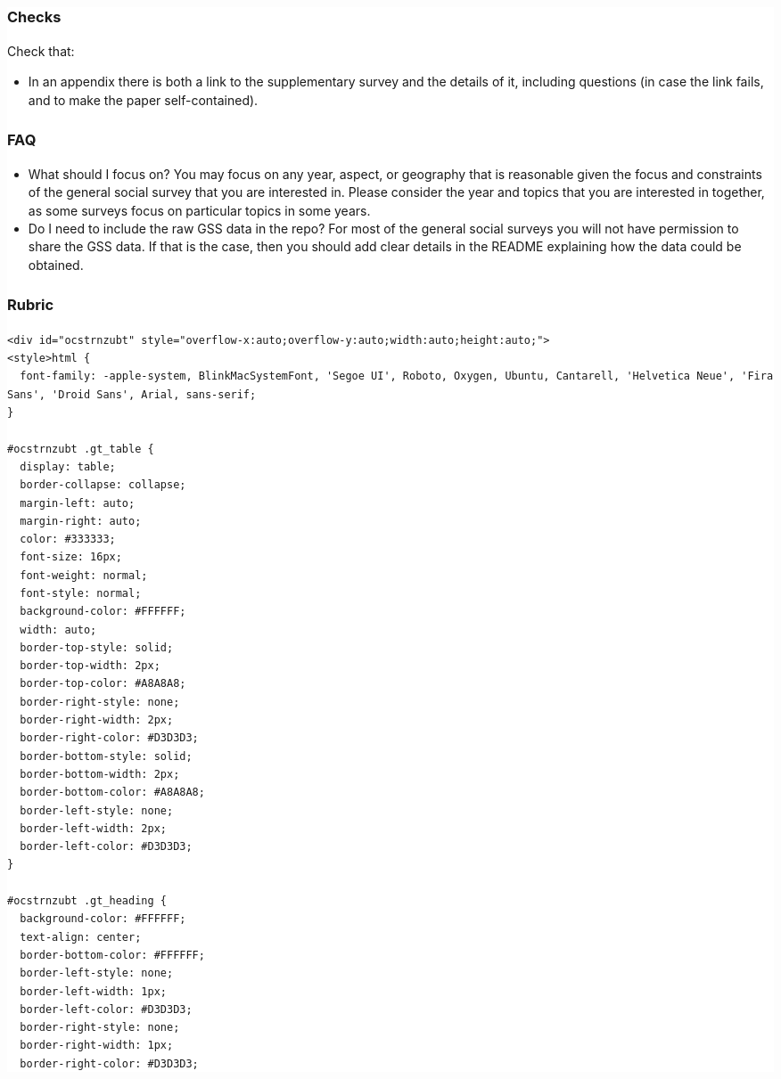 
### Checks

Check that: 

- In an appendix there is both a link to the supplementary survey and the details of it, including questions (in case the link fails, and to make the paper self-contained).
 

### FAQ

- What should I focus on? You may focus on any year, aspect, or geography that is reasonable given the focus and constraints of the general social survey that you are interested in. Please consider the year and topics that you are interested in together, as some surveys focus on particular topics in some years.
- Do I need to include the raw GSS data in the repo? For most of the general social surveys you will not have permission to share the GSS data. If that is the case, then you should add clear details in the README explaining how the data could be obtained.




### Rubric


```{=html}
<div id="ocstrnzubt" style="overflow-x:auto;overflow-y:auto;width:auto;height:auto;">
<style>html {
  font-family: -apple-system, BlinkMacSystemFont, 'Segoe UI', Roboto, Oxygen, Ubuntu, Cantarell, 'Helvetica Neue', 'Fira Sans', 'Droid Sans', Arial, sans-serif;
}

#ocstrnzubt .gt_table {
  display: table;
  border-collapse: collapse;
  margin-left: auto;
  margin-right: auto;
  color: #333333;
  font-size: 16px;
  font-weight: normal;
  font-style: normal;
  background-color: #FFFFFF;
  width: auto;
  border-top-style: solid;
  border-top-width: 2px;
  border-top-color: #A8A8A8;
  border-right-style: none;
  border-right-width: 2px;
  border-right-color: #D3D3D3;
  border-bottom-style: solid;
  border-bottom-width: 2px;
  border-bottom-color: #A8A8A8;
  border-left-style: none;
  border-left-width: 2px;
  border-left-color: #D3D3D3;
}

#ocstrnzubt .gt_heading {
  background-color: #FFFFFF;
  text-align: center;
  border-bottom-color: #FFFFFF;
  border-left-style: none;
  border-left-width: 1px;
  border-left-color: #D3D3D3;
  border-right-style: none;
  border-right-width: 1px;
  border-right-color: #D3D3D3;
```